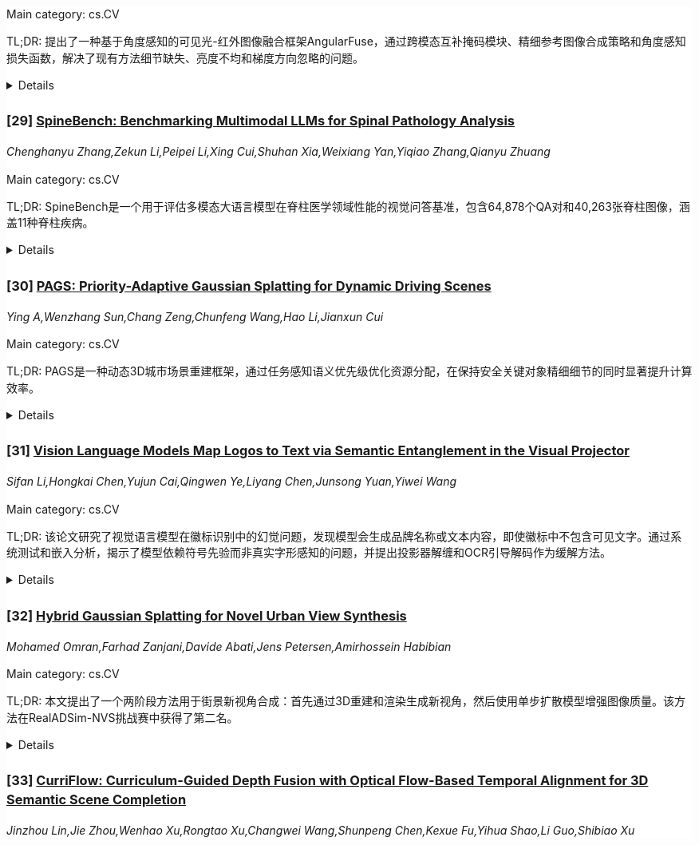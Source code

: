 Main category: cs.CV

TL;DR: 提出了一种基于角度感知的可见光-红外图像融合框架AngularFuse，通过跨模态互补掩码模块、精细参考图像合成策略和角度感知损失函数，解决了现有方法细节缺失、亮度不均和梯度方向忽略的问题。


<details><summary>Details</summary></details>


### [29] [SpineBench: Benchmarking Multimodal LLMs for Spinal Pathology Analysis](https://arxiv.org/abs/2510.12267)
*Chenghanyu Zhang,Zekun Li,Peipei Li,Xing Cui,Shuhan Xia,Weixiang Yan,Yiqiao Zhang,Qianyu Zhuang*

Main category: cs.CV

TL;DR: SpineBench是一个用于评估多模态大语言模型在脊柱医学领域性能的视觉问答基准，包含64,878个QA对和40,263张脊柱图像，涵盖11种脊柱疾病。


<details><summary>Details</summary></details>


### [30] [PAGS: Priority-Adaptive Gaussian Splatting for Dynamic Driving Scenes](https://arxiv.org/abs/2510.12282)
*Ying A,Wenzhang Sun,Chang Zeng,Chunfeng Wang,Hao Li,Jianxun Cui*

Main category: cs.CV

TL;DR: PAGS是一种动态3D城市场景重建框架，通过任务感知语义优先级优化资源分配，在保持安全关键对象精细细节的同时显著提升计算效率。


<details><summary>Details</summary></details>


### [31] [Vision Language Models Map Logos to Text via Semantic Entanglement in the Visual Projector](https://arxiv.org/abs/2510.12287)
*Sifan Li,Hongkai Chen,Yujun Cai,Qingwen Ye,Liyang Chen,Junsong Yuan,Yiwei Wang*

Main category: cs.CV

TL;DR: 该论文研究了视觉语言模型在徽标识别中的幻觉问题，发现模型会生成品牌名称或文本内容，即使徽标中不包含可见文字。通过系统测试和嵌入分析，揭示了模型依赖符号先验而非真实字形感知的问题，并提出投影器解缠和OCR引导解码作为缓解方法。


<details><summary>Details</summary></details>


### [32] [Hybrid Gaussian Splatting for Novel Urban View Synthesis](https://arxiv.org/abs/2510.12308)
*Mohamed Omran,Farhad Zanjani,Davide Abati,Jens Petersen,Amirhossein Habibian*

Main category: cs.CV

TL;DR: 本文提出了一个两阶段方法用于街景新视角合成：首先通过3D重建和渲染生成新视角，然后使用单步扩散模型增强图像质量。该方法在RealADSim-NVS挑战赛中获得了第二名。


<details><summary>Details</summary></details>


### [33] [CurriFlow: Curriculum-Guided Depth Fusion with Optical Flow-Based Temporal Alignment for 3D Semantic Scene Completion](https://arxiv.org/abs/2510.12362)
*Jinzhou Lin,Jie Zhou,Wenhao Xu,Rongtao Xu,Changwei Wang,Shunpeng Chen,Kexue Fu,Yihua Shao,Li Guo,Shibiao Xu*
